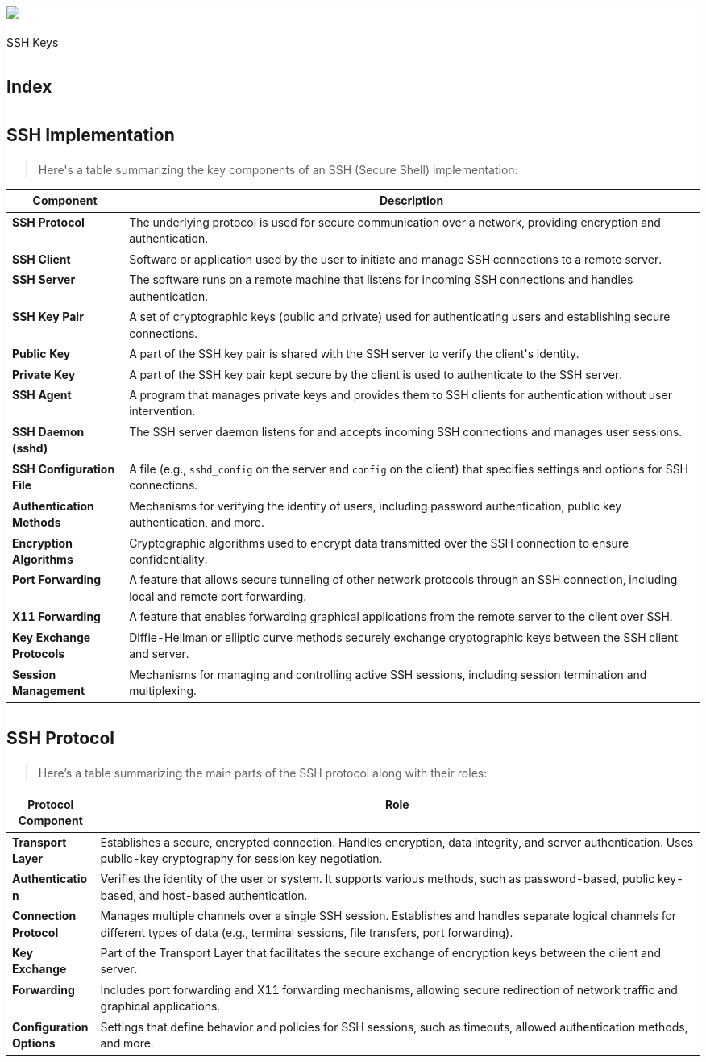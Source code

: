 ![](https://assets.website-files.com/5ff66329429d880392f6cba2/61c1b963247368113bbeef17_Secure%20Shell%20work.png)

SSH Keys

## Index

## SSH Implementation

> Here's a table summarizing the key components of an SSH (Secure Shell) implementation:
> 

| Component | Description |
| --- | --- |
| **SSH Protocol** | The underlying protocol is used for secure communication over a network, providing encryption and authentication. |
| **SSH Client** | Software or application used by the user to initiate and manage SSH connections to a remote server. |
| **SSH Server** | The software runs on a remote machine that listens for incoming SSH connections and handles authentication. |
| **SSH Key Pair** | A set of cryptographic keys (public and private) used for authenticating users and establishing secure connections. |
| **Public Key** | A part of the SSH key pair is shared with the SSH server to verify the client's identity. |
| **Private Key** | A part of the SSH key pair kept secure by the client is used to authenticate to the SSH server. |
| **SSH Agent** | A program that manages private keys and provides them to SSH clients for authentication without user intervention. |
| **SSH Daemon (sshd)** | The SSH server daemon listens for and accepts incoming SSH connections and manages user sessions. |
| **SSH Configuration File** | A file (e.g., `sshd_config` on the server and `config` on the client) that specifies settings and options for SSH connections. |
| **Authentication Methods** | Mechanisms for verifying the identity of users, including password authentication, public key authentication, and more. |
| **Encryption Algorithms** | Cryptographic algorithms used to encrypt data transmitted over the SSH connection to ensure confidentiality. |
| **Port Forwarding** | A feature that allows secure tunneling of other network protocols through an SSH connection, including local and remote port forwarding. |
| **X11 Forwarding** | A feature that enables forwarding graphical applications from the remote server to the client over SSH. |
| **Key Exchange Protocols** | Diffie-Hellman or elliptic curve methods securely exchange cryptographic keys between the SSH client and server. |
| **Session Management** | Mechanisms for managing and controlling active SSH sessions, including session termination and multiplexing. |

## SSH Protocol

> Here’s a table summarizing the main parts of the SSH protocol along with their roles:
> 

| **Protocol Component** | **Role** |
| --- | --- |
| **Transport Layer** | Establishes a secure, encrypted connection. Handles encryption, data integrity, and server authentication. Uses public-key cryptography for session key negotiation. |
| **Authentication** | Verifies the identity of the user or system. It supports various methods, such as password-based, public key-based, and host-based authentication. |
| **Connection Protocol** | Manages multiple channels over a single SSH session. Establishes and handles separate logical channels for different types of data (e.g., terminal sessions, file transfers, port forwarding). |
| **Key Exchange** | Part of the Transport Layer that facilitates the secure exchange of encryption keys between the client and server. |
| **Forwarding** | Includes port forwarding and X11 forwarding mechanisms, allowing secure redirection of network traffic and graphical applications. |
| **Configuration Options** | Settings that define behavior and policies for SSH sessions, such as timeouts, allowed authentication methods, and more. |
